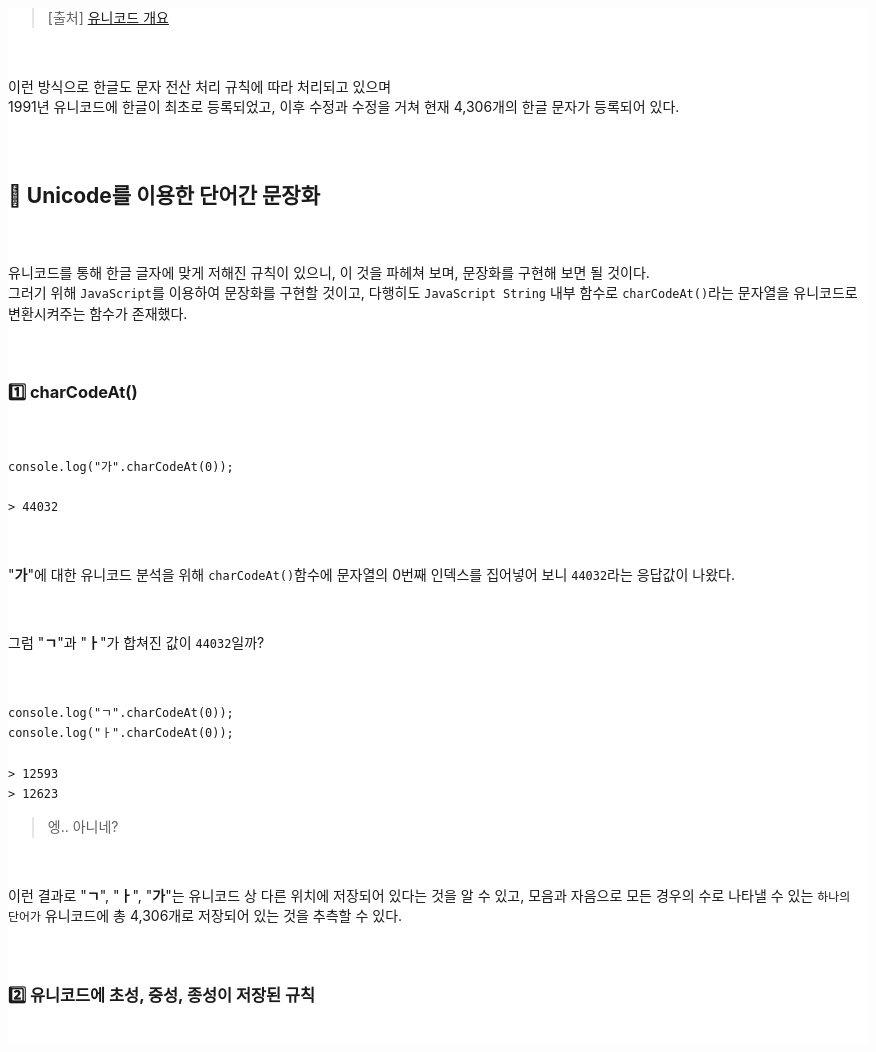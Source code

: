 > [출처] [유니코드 개요](https://namu.wiki/w/%EC%9C%A0%EB%8B%88%EC%BD%94%EB%93%9C#s-1)

<br>

이런 방식으로 한글도 문자 전산 처리 규칙에 따라 처리되고 있으며<br>
1991년 유니코드에 한글이 최초로 등록되었고, 이후 수정과 수정을 거쳐 현재 4,306개의 한글 문자가 등록되어 있다.<br>

<br>

## 🤩 Unicode를 이용한 단어간 문장화

<br>

유니코드를 통해 한글 글자에 맞게 저해진 규칙이 있으니, 이 것을 파헤쳐 보며, 문장화를 구현해 보면 될 것이다.<br>
그러기 위해 `JavaScript`를 이용하여 문장화를 구현할 것이고, 다행히도 `JavaScript String` 내부 함수로 `charCodeAt()`라는 문자열을 유니코드로 변환시켜주는 함수가 존재했다.<br>

<br>

### 1️⃣ charCodeAt()

<br>

```JS
console.log("가".charCodeAt(0));

> 44032
```

<br>

"**가**"에 대한 유니코드 분석을 위해 `charCodeAt()`함수에 문자열의 0번째 인덱스를 집어넣어 보니 `44032`라는 응답값이 나왔다.<br>

<br>

그럼 "**ㄱ**"과 "**ㅏ**"가 합쳐진 값이 `44032`일까?

<br>

```JS
console.log("ㄱ".charCodeAt(0));
console.log("ㅏ".charCodeAt(0));

> 12593
> 12623
```

> 엥.. 아니네?

<br>

이런 결과로 "**ㄱ**", "**ㅏ**", "**가**"는 유니코드 상 다른 위치에 저장되어 있다는 것을 알 수 있고, 모음과 자음으로 모든 경우의 수로 나타낼 수 있는 `하나의 단어가` 유니코드에 총 4,306개로 저장되어 있는 것을 추측할 수 있다.<br>

<br>

### 2️⃣ 유니코드에 초성, 중성, 종성이 저장된 규칙

<br>
